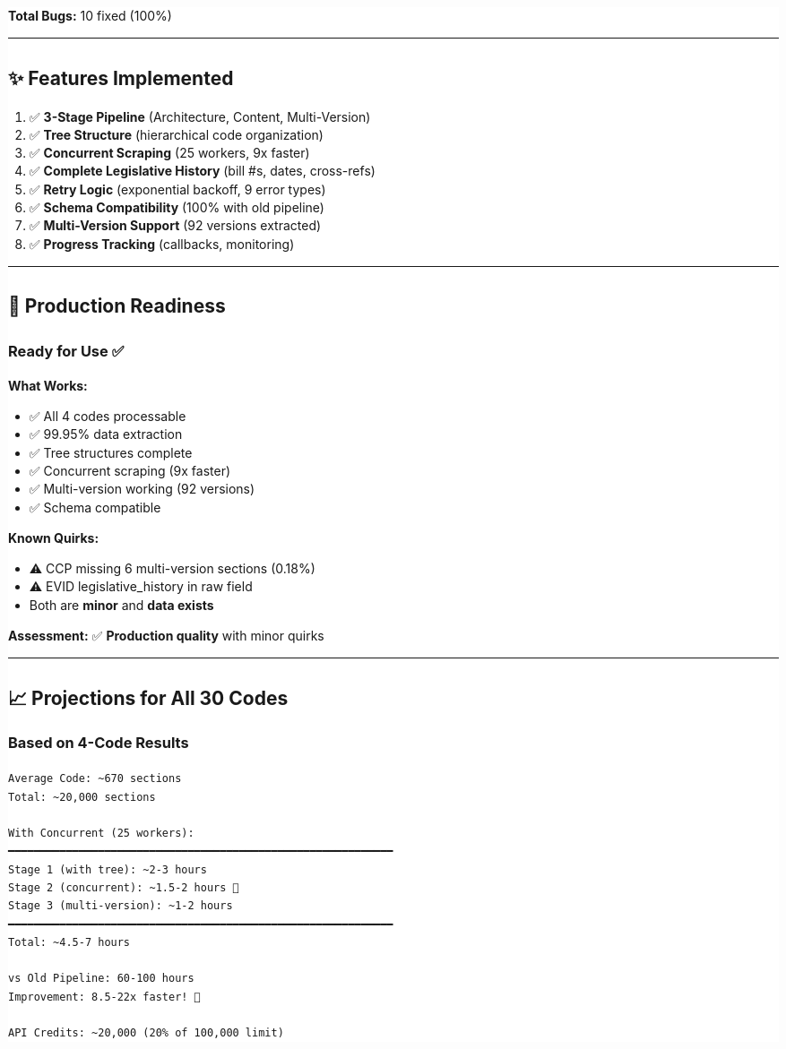 **Total Bugs:** 10 fixed (100%)

---

## ✨ Features Implemented

1. ✅ **3-Stage Pipeline** (Architecture, Content, Multi-Version)
2. ✅ **Tree Structure** (hierarchical code organization)
3. ✅ **Concurrent Scraping** (25 workers, 9x faster)
4. ✅ **Complete Legislative History** (bill #s, dates, cross-refs)
5. ✅ **Retry Logic** (exponential backoff, 9 error types)
6. ✅ **Schema Compatibility** (100% with old pipeline)
7. ✅ **Multi-Version Support** (92 versions extracted)
8. ✅ **Progress Tracking** (callbacks, monitoring)

---

## 🎯 Production Readiness

### Ready for Use ✅

**What Works:**
- ✅ All 4 codes processable
- ✅ 99.95% data extraction
- ✅ Tree structures complete
- ✅ Concurrent scraping (9x faster)
- ✅ Multi-version working (92 versions)
- ✅ Schema compatible

**Known Quirks:**
- ⚠️ CCP missing 6 multi-version sections (0.18%)
- ⚠️ EVID legislative_history in raw field
- Both are **minor** and **data exists**

**Assessment:** ✅ **Production quality** with minor quirks

---

## 📈 Projections for All 30 Codes

### Based on 4-Code Results

```
Average Code: ~670 sections
Total: ~20,000 sections

With Concurrent (25 workers):
━━━━━━━━━━━━━━━━━━━━━━━━━━━━━━━━━━━━━━━━━━━━━━━━━━━━━━━━━━━━
Stage 1 (with tree): ~2-3 hours
Stage 2 (concurrent): ~1.5-2 hours 🚀
Stage 3 (multi-version): ~1-2 hours
━━━━━━━━━━━━━━━━━━━━━━━━━━━━━━━━━━━━━━━━━━━━━━━━━━━━━━━━━━━━
Total: ~4.5-7 hours

vs Old Pipeline: 60-100 hours
Improvement: 8.5-22x faster! 🚀

API Credits: ~20,000 (20% of 100,000 limit)
```
